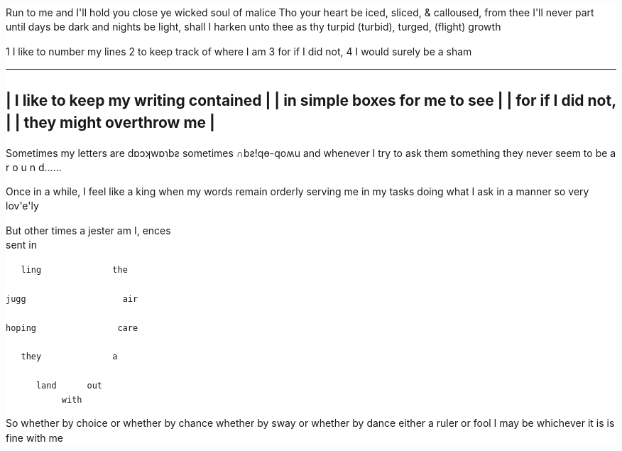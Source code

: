 


Run to me and I'll hold you close
ye wicked soul of malice
Tho your heart be 
iced, 
    sliced, &
        calloused, from thee I'll never part
    until days be dark
and nights be light, shall I harken unto thee
    as thy turpid (turbid),
        turged, (flight) growth




1   I like to number my lines
2       to keep track of where I am
3   for if I did not,
4       I would surely be a sham

-----------------------------------------
|   I like to keep my writing contained |
|       in simple boxes for me to see   |
|   for if I did not,                   |
|       they might overthrow me         |
-----------------------------------------

Sometimes my letters are dɒɔʞwɒɿbƨ
    sometimes ∩bƨ!qө-qoʍu
and whenever I try to ask them something
    they never seem to be 
        a  r   o       u       n           d......

Once in a while, I feel like a king
    when    my      words   remain  orderly
    serving me      in      my      tasks
    doing   what    I       ask     in
    a       manner  so      very    lov'e'ly 

But other times a jester am I,
               ences    
          sent       in
      
       ling              the         
   
    jugg                   air

    hoping                care
       
       they              a
          
          land      out    
               with

So whether by choice or whether by chance
    whether by sway or whether by dance
        either a ruler or fool I may be 
            whichever it is is fine with me


